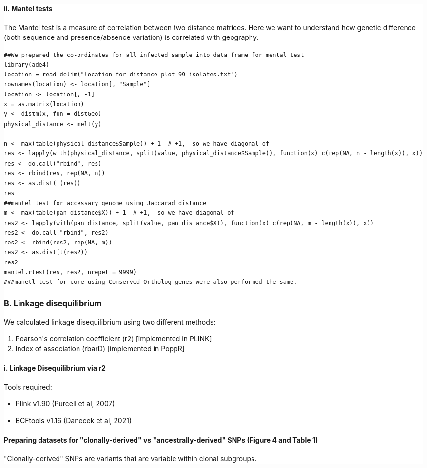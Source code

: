 #### ii. Mantel tests

The Mantel test is a measure of correlation between two distance matrices. Here we want to understand how genetic difference (both sequence and presence/absence variation) is correlated with geography.
  
```{r, eval=F}
##We prepared the co-ordinates for all infected sample into data frame for mental test
library(ade4)
location = read.delim("location-for-distance-plot-99-isolates.txt")
rownames(location) <- location[, "Sample"]
location <- location[, -1]
x = as.matrix(location)
y <- distm(x, fun = distGeo)
physical_distance <- melt(y)

n <- max(table(physical_distance$Sample)) + 1  # +1,  so we have diagonal of 
res <- lapply(with(physical_distance, split(value, physical_distance$Sample)), function(x) c(rep(NA, n - length(x)), x))
res <- do.call("rbind", res)
res <- rbind(res, rep(NA, n))
res <- as.dist(t(res))
res
##mantel test for accessary genome usimg Jaccarad distance
m <- max(table(pan_distance$X)) + 1  # +1,  so we have diagonal of 
res2 <- lapply(with(pan_distance, split(value, pan_distance$X)), function(x) c(rep(NA, m - length(x)), x))
res2 <- do.call("rbind", res2)
res2 <- rbind(res2, rep(NA, m))
res2 <- as.dist(t(res2))
res2
mantel.rtest(res, res2, nrepet = 9999)
###manetl test for core using Conserved Ortholog genes were also performed the same.
```
  
  
### B. Linkage disequilibrium

We calculated linkage disequilibrium using two different methods:

1. Pearson's correlation coefficient (r2) [implemented in PLINK]
2. Index of association (rbarD) [implemented in PoppR]

#### i. Linkage Disequilibrium via r2

Tools required:

- Plink v1.90 (Purcell et al, 2007)

- BCFtools v1.16 (Danecek et al, 2021)

#### Preparing datasets for "clonally-derived" vs "ancestrally-derived" SNPs (Figure 4 and Table 1)

"Clonally-derived" SNPs are variants that are variable within clonal subgroups. 
